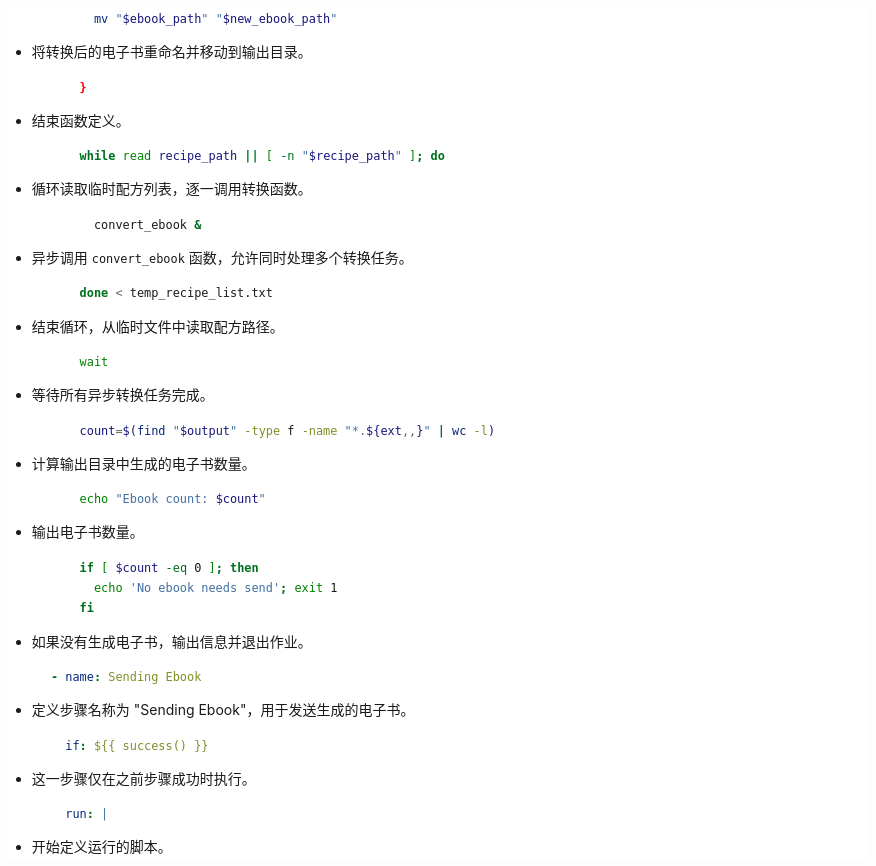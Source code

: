 ```bash
            mv "$ebook_path" "$new_ebook_path"
```
- 将转换后的电子书重命名并移动到输出目录。

```bash
          }
```
- 结束函数定义。

```bash
          while read recipe_path || [ -n "$recipe_path" ]; do
```
- 循环读取临时配方列表，逐一调用转换函数。

```bash
            convert_ebook &
```
- 异步调用 `convert_ebook` 函数，允许同时处理多个转换任务。

```bash
          done < temp_recipe_list.txt
```
- 结束循环，从临时文件中读取配方路径。

```bash
          wait
```
- 等待所有异步转换任务完成。

```bash
          count=$(find "$output" -type f -name "*.${ext,,}" | wc -l)
```
- 计算输出目录中生成的电子书数量。

```bash
          echo "Ebook count: $count"
```
- 输出电子书数量。

```bash
          if [ $count -eq 0 ]; then
            echo 'No ebook needs send'; exit 1
          fi
```
- 如果没有生成电子书，输出信息并退出作业。

```yaml
      - name: Sending Ebook
```
- 定义步骤名称为 "Sending Ebook"，用于发送生成的电子书。

```yaml
        if: ${{ success() }}
```
- 这一步骤仅在之前步骤成功时执行。

```yaml
        run: |
```
- 开始定义运行的脚本。
